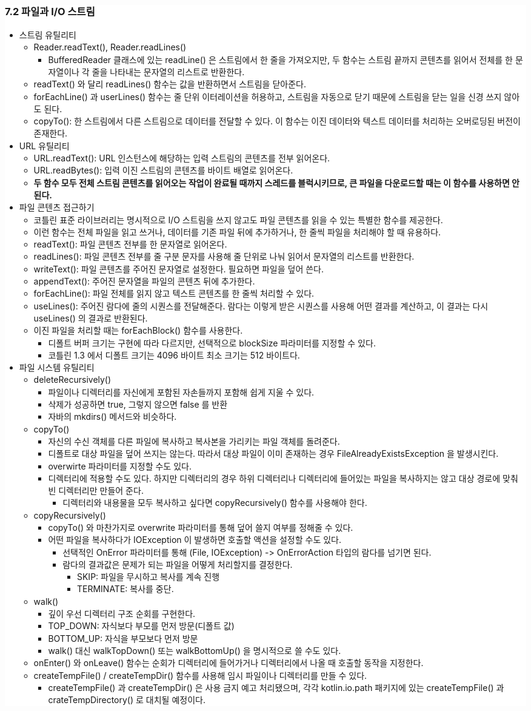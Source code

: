 ### 7.2 파일과 I/O 스트림

- 스트림 유틸리티
  - Reader.readText(), Reader.readLines()
    - BufferedReader 클래스에 있는 readLine() 은 스트림에서 한 줄을 가져오지만, 두 함수는 스트림 끝까지 콘텐츠를 읽어서 전체를 한 문자열이나 각 줄을 나타내는 문자열의 리스트로 반환한다.
  - readText() 와 달리 readLines() 함수는 값을 반환하면서 스트림을 닫아준다.
  - forEachLine() 과 userLines() 함수는 줄 단위 이터레이션을 허용하고, 스트림을 자동으로 닫기 때문에 스트림을 닫는 일을 신경 쓰지 않아도 된다.
  - copyTo(): 한 스트림에서 다른 스트림으로 데이터를 전달할 수 있다. 이 함수는 이진 데이터와 텍스트 데이터를 처리하는 오버로딩된 버전이 존재한다.
- URL 유틸리티
  - URL.readText(): URL 인스턴스에 해당하는 입력 스트림의 콘텐츠를 전부 읽어온다.
  - URL.readBytes(): 입력 이진 스트림의 콘텐츠를 바이트 배열로 읽어온다.
  - **두 함수 모두 전체 스트림 콘텐츠를 읽어오는 작업이 완료될 때까지 스레드를 블럭시키므로, 큰 파일을 다운로드할 때는 이 함수를 사용하면 안 된다.**
- 파일 콘텐츠 접근하기
  - 코틀린 표준 라이브러리는 명시적으로 I/O 스트림을 쓰지 않고도 파일 콘텐츠를 읽을 수 있는 특별한 함수를 제공한다.
  - 이런 함수는 전체 파일을 읽고 쓰거나, 데이터를 기존 파일 뒤에 추가하거나, 한 줄씩 파일을 처리해야 할 때 유용하다.
  - readText(): 파일 콘텐츠 전부를 한 문자열로 읽어온다.
  - readLines(): 파일 콘텐츠 전부를 줄 구분 문자를 사용해 줄 단위로 나눠 읽어서 문자열의 리스트를 반환한다.
  - writeText(): 파일 콘텐츠를 주어진 문자열로 설정한다. 필요하면 파일을 덮어 쓴다.
  - appendText(): 주어진 문자열을 파일의 콘텐츠 뒤에 추가한다.
  - forEachLine(): 파일 전체를 읽지 않고 텍스트 콘텐츠를 한 줄씩 처리할 수 있다.
  - useLines(): 주어진 람다에 줄의 시퀀스를 전달해준다. 람다는 이렇게 받은 시퀀스를 사용해 어떤 결과를 계산하고, 이 결과는 다시 useLines() 의 결과로 반환된다.
  - 이진 파일을 처리할 때는 forEachBlock() 함수를 사용한다.
    - 디폴트 버퍼 크기는 구현에 따라 다르지만, 선택적으로 blockSize 파라미터를 지정할 수 있다.
    - 코틀린 1.3 에서 디폴트 크기는 4096 바이트 최소 크기는 512 바이트다.
- 파일 시스템 유틸리티
  - deleteRecursively()
    - 파일이나 디렉터리를 자신에게 포함된 자손들까지 포함해 쉽게 지울 수 있다.
    - 삭제가 성공하면 true, 그렇지 않으면 false 를 반환
    - 자바의 mkdirs() 메서드와 비슷하다.
  - copyTo()
    - 자신의 수신 객체를 다른 파일에 복사하고 복사본을 가리키는 파일 객체를 돌려준다.
    - 디폴트로 대상 파일을 덮어 쓰지는 않는다. 따라서 대상 파일이 이미 존재하는 경우 FileAlreadyExistsException 을 발생시킨다.
    - overwirte 파라미터를 지정할 수도 있다.
    - 디렉터리에 적용할 수도 있다. 하지만 디렉터리의 경우 하위 디렉터리나 디렉터리에 들어있는 파일을 복사하지는 않고 대상 경로에 맞춰 빈 디렉터리만 만들어 준다.
      - 디렉터리와 내용물을 모두 복사하고 싶다면 copyRecursively() 함수를 사용해야 한다.
  - copyRecursively()
    - copyTo() 와 마찬가지로 overwrite 파라미터를 통해 덮어 쓸지 여부를 정해줄 수 있다.
    - 어떤 파일을 복사하다가 IOException 이 발생하면 호출할 액션을 설정할 수도 있다.
      - 선택적인 OnError 파라미터를 통해 (File, IOException) -> OnErrorAction 타입의 람다를 넘기면 된다.
      - 람다의 결과값은 문제가 되는 파일을 어떻게 처리할지를 결정한다.
        - SKIP: 파일을 무시하고 복사를 계속 진행
        - TERMINATE: 복사를 중단.
  - walk()
    - 깊이 우선 디렉터리 구조 순회를 구현한다.
    - TOP_DOWN: 자식보다 부모를 먼저 방문(디폴트 값)
    - BOTTOM_UP: 자식을 부모보다 먼저 방문
    - walk() 대신 walkTopDown() 또는 walkBottomUp() 을 명시적으로 쓸 수도 있다.
  - onEnter() 와 onLeave() 함수는 순회가 디렉터리에 들어가거나 디렉터리에서 나올 때 호출할 동작을 지정한다.
  - createTempFile() / createTempDir() 함수를 사용해 임시 파일이나 디렉터리를 만들 수 있다.
    - createTempFile() 과 createTempDir() 은 사용 금지 예고 처리됐으며, 각각 kotlin.io.path 패키지에 있는 createTempFile() 과 crateTempDirectory() 로 대치될 예정이다. 
